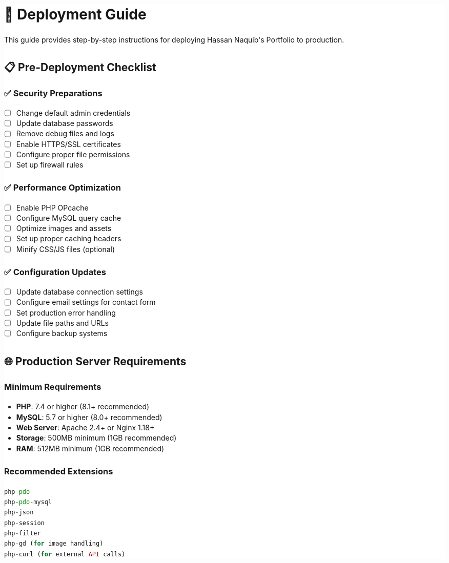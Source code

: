 # 🚀 Deployment Guide

This guide provides step-by-step instructions for deploying Hassan Naquib's Portfolio to production.

## 📋 Pre-Deployment Checklist

### ✅ Security Preparations
- [ ] Change default admin credentials
- [ ] Update database passwords
- [ ] Remove debug files and logs
- [ ] Enable HTTPS/SSL certificates
- [ ] Configure proper file permissions
- [ ] Set up firewall rules

### ✅ Performance Optimization
- [ ] Enable PHP OPcache
- [ ] Configure MySQL query cache
- [ ] Optimize images and assets
- [ ] Set up proper caching headers
- [ ] Minify CSS/JS files (optional)

### ✅ Configuration Updates
- [ ] Update database connection settings
- [ ] Configure email settings for contact form
- [ ] Set production error handling
- [ ] Update file paths and URLs
- [ ] Configure backup systems

## 🌐 Production Server Requirements

### Minimum Requirements
- **PHP**: 7.4 or higher (8.1+ recommended)
- **MySQL**: 5.7 or higher (8.0+ recommended)
- **Web Server**: Apache 2.4+ or Nginx 1.18+
- **Storage**: 500MB minimum (1GB recommended)
- **RAM**: 512MB minimum (1GB recommended)

### Recommended Extensions
```php
php-pdo
php-pdo-mysql
php-json
php-session
php-filter
php-gd (for image handling)
php-curl (for external API calls)
```
